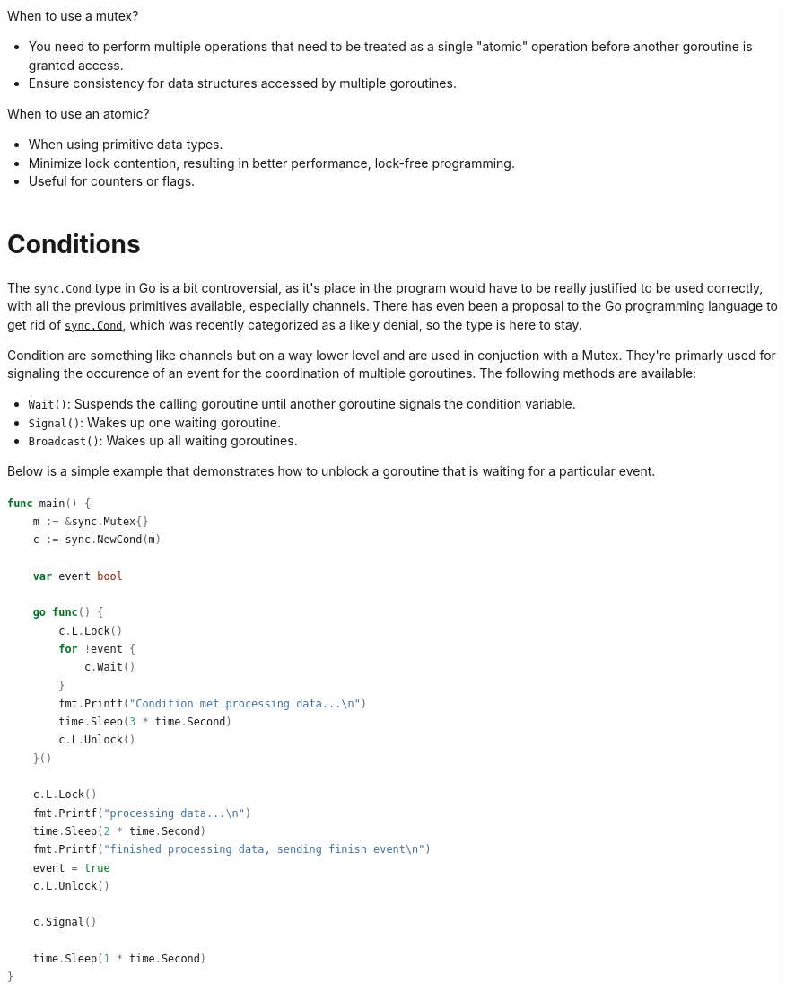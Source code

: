When to use a mutex?

- You need to perform multiple operations that need to be treated as a single "atomic" operation before another goroutine is granted access.
- Ensure consistency for data structures accessed by multiple goroutines.

When to use an atomic?

- When using primitive data types.
- Minimize lock contention, resulting in better performance, lock-free programming.
- Useful for counters or flags.


# Conditions

The `sync.Cond` type in Go is a bit controversial, as it's place in the program would have to be really justified to be used correctly,
with all the previous primitives available, especially channels. There has even been a proposal to the Go programming language to get rid of [`sync.Cond`](https://github.com/golang/go/issues/21165), which was recently categorized as a likely denial, so the type is here to stay.

Condition are something like channels but on a way lower level and are used in conjuction with a Mutex. They're primarly used for signaling the occurence of an event for the coordination of multiple goroutines. The following methods are available:

- `Wait()`: Suspends the calling goroutine until another goroutine signals the condition variable.
- `Signal()`: Wakes up one waiting goroutine.
- `Broadcast()`: Wakes up all waiting goroutines.

Below is a simple example that demonstrates how to unblock a goroutine that is waiting for a particular event.

```go
func main() {
    m := &sync.Mutex{}
    c := sync.NewCond(m)

    var event bool

    go func() {
        c.L.Lock()
        for !event {
            c.Wait()
        }
        fmt.Printf("Condition met processing data...\n")
        time.Sleep(3 * time.Second)
        c.L.Unlock()
    }()

    c.L.Lock()
    fmt.Printf("processing data...\n")
    time.Sleep(2 * time.Second)
    fmt.Printf("finished processing data, sending finish event\n")
    event = true
    c.L.Unlock()

    c.Signal()

    time.Sleep(1 * time.Second)
}
```
